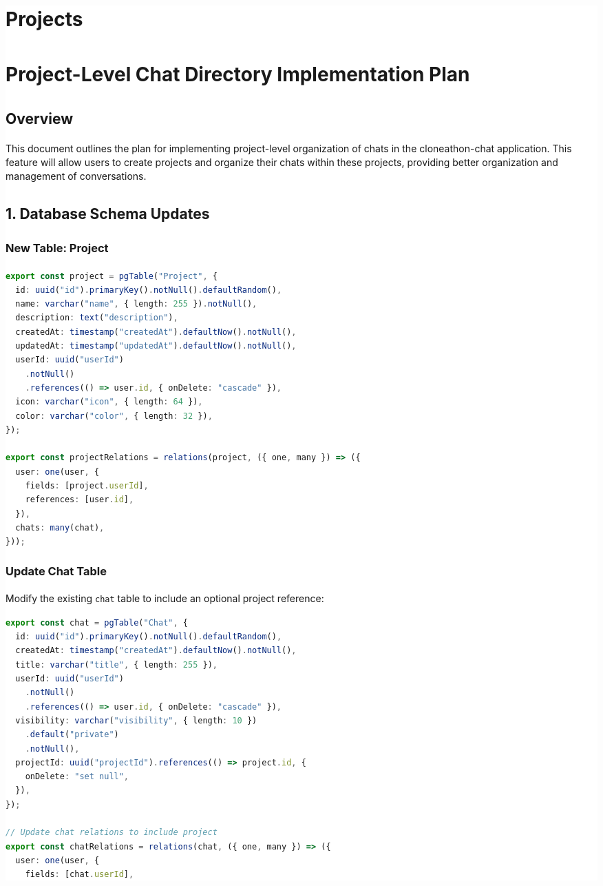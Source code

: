 # Projects

# Project-Level Chat Directory Implementation Plan

## Overview

This document outlines the plan for implementing project-level organization of chats in the cloneathon-chat application. This feature will allow users to create projects and organize their chats within these projects, providing better organization and management of conversations.

## 1. Database Schema Updates

### New Table: Project

```typescript
export const project = pgTable("Project", {
  id: uuid("id").primaryKey().notNull().defaultRandom(),
  name: varchar("name", { length: 255 }).notNull(),
  description: text("description"),
  createdAt: timestamp("createdAt").defaultNow().notNull(),
  updatedAt: timestamp("updatedAt").defaultNow().notNull(),
  userId: uuid("userId")
    .notNull()
    .references(() => user.id, { onDelete: "cascade" }),
  icon: varchar("icon", { length: 64 }),
  color: varchar("color", { length: 32 }),
});

export const projectRelations = relations(project, ({ one, many }) => ({
  user: one(user, {
    fields: [project.userId],
    references: [user.id],
  }),
  chats: many(chat),
}));
```

### Update Chat Table

Modify the existing `chat` table to include an optional project reference:

```typescript
export const chat = pgTable("Chat", {
  id: uuid("id").primaryKey().notNull().defaultRandom(),
  createdAt: timestamp("createdAt").defaultNow().notNull(),
  title: varchar("title", { length: 255 }),
  userId: uuid("userId")
    .notNull()
    .references(() => user.id, { onDelete: "cascade" }),
  visibility: varchar("visibility", { length: 10 })
    .default("private")
    .notNull(),
  projectId: uuid("projectId").references(() => project.id, {
    onDelete: "set null",
  }),
});

// Update chat relations to include project
export const chatRelations = relations(chat, ({ one, many }) => ({
  user: one(user, {
    fields: [chat.userId],
```